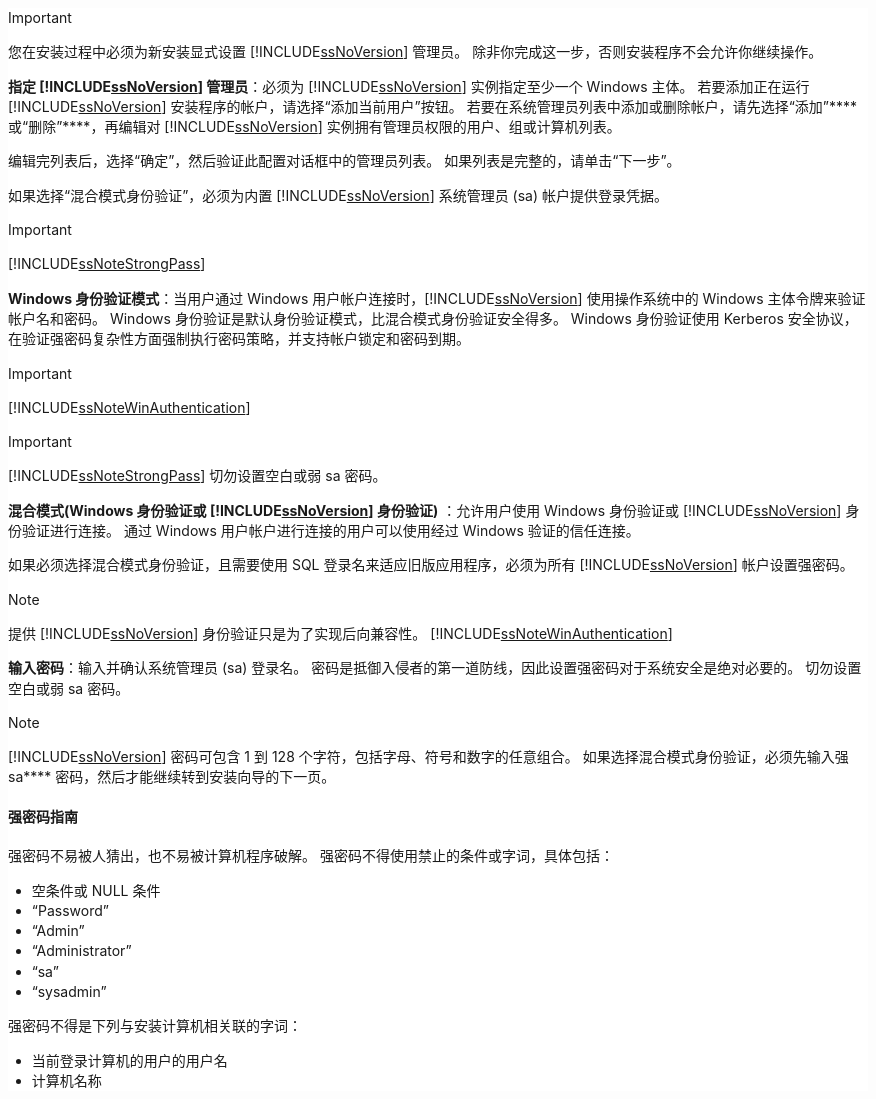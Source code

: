 > [!IMPORTANT]  
> 您在安装过程中必须为新安装显式设置 [!INCLUDE[ssNoVersion](../../includes/ssnoversion-md.md)] 管理员。 除非你完成这一步，否则安装程序不会允许你继续操作。
  
**指定 [!INCLUDE[ssNoVersion](../../includes/ssnoversion-md.md)] 管理员**：必须为 [!INCLUDE[ssNoVersion](../../includes/ssnoversion-md.md)] 实例指定至少一个 Windows 主体。 若要添加正在运行 [!INCLUDE[ssNoVersion](../../includes/ssnoversion-md.md)] 安装程序的帐户，请选择“添加当前用户”按钮。 若要在系统管理员列表中添加或删除帐户，请先选择“添加”**** 或“删除”****，再编辑对 [!INCLUDE[ssNoVersion](../../includes/ssnoversion-md.md)] 实例拥有管理员权限的用户、组或计算机列表。  
  
编辑完列表后，选择“确定”，然后验证此配置对话框中的管理员列表。 如果列表是完整的，请单击“下一步”。  
  
如果选择“混合模式身份验证”，必须为内置 [!INCLUDE[ssNoVersion](../../includes/ssnoversion-md.md)] 系统管理员 (sa) 帐户提供登录凭据。  
  
> [!IMPORTANT]  
> [!INCLUDE[ssNoteStrongPass](../../includes/ssnotestrongpass-md.md)]  
  
**Windows 身份验证模式**：当用户通过 Windows 用户帐户连接时，[!INCLUDE[ssNoVersion](../../includes/ssnoversion-md.md)] 使用操作系统中的 Windows 主体令牌来验证帐户名和密码。 Windows 身份验证是默认身份验证模式，比混合模式身份验证安全得多。 Windows 身份验证使用 Kerberos 安全协议，在验证强密码复杂性方面强制执行密码策略，并支持帐户锁定和密码到期。  
  
> [!IMPORTANT]  
> [!INCLUDE[ssNoteWinAuthentication](../../includes/ssnotewinauthentication-md.md)]  

> [!IMPORTANT]  
> [!INCLUDE[ssNoteStrongPass](../../includes/ssnotestrongpass-md.md)] 切勿设置空白或弱 sa 密码。  
  
**混合模式(Windows 身份验证或 [!INCLUDE[ssNoVersion](../../includes/ssnoversion-md.md)] 身份验证)** ：允许用户使用 Windows 身份验证或 [!INCLUDE[ssNoVersion](../../includes/ssnoversion-md.md)] 身份验证进行连接。 通过 Windows 用户帐户进行连接的用户可以使用经过 Windows 验证的信任连接。  
  
如果必须选择混合模式身份验证，且需要使用 SQL 登录名来适应旧版应用程序，必须为所有 [!INCLUDE[ssNoVersion](../../includes/ssnoversion-md.md)] 帐户设置强密码。  
  
> [!NOTE]  
> 提供 [!INCLUDE[ssNoVersion](../../includes/ssnoversion-md.md)] 身份验证只是为了实现后向兼容性。 [!INCLUDE[ssNoteWinAuthentication](../../includes/ssnotewinauthentication-md.md)]  
  
**输入密码**：输入并确认系统管理员 (sa) 登录名。 密码是抵御入侵者的第一道防线，因此设置强密码对于系统安全是绝对必要的。 切勿设置空白或弱 sa 密码。  
  
> [!NOTE]  
> [!INCLUDE[ssNoVersion](../../includes/ssnoversion-md.md)] 密码可包含 1 到 128 个字符，包括字母、符号和数字的任意组合。 如果选择混合模式身份验证，必须先输入强 sa**** 密码，然后才能继续转到安装向导的下一页。  
  
#### <a name="strong-password-guidelines"></a>强密码指南
  
强密码不易被人猜出，也不易被计算机程序破解。 强密码不得使用禁止的条件或字词，具体包括：  
  
* 空条件或 NULL 条件
* “Password”
* “Admin”
* “Administrator”
* “sa”
* “sysadmin”

强密码不得是下列与安装计算机相关联的字词：  
  
* 当前登录计算机的用户的用户名
* 计算机名称  
  